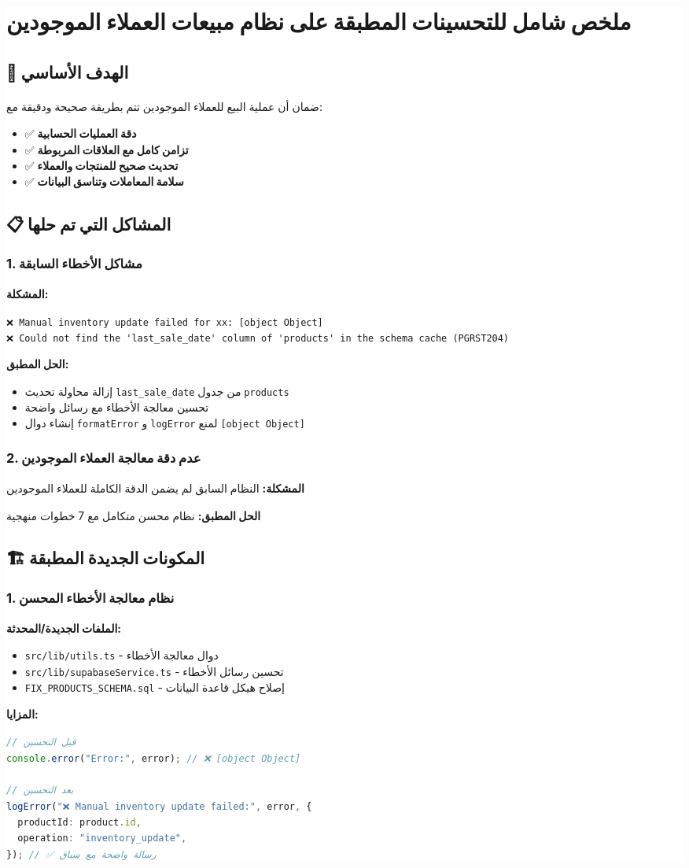 # ملخص شامل للتحسينات المطبقة على نظام مبيعات العملاء الموجودين

## 🎯 الهدف الأساسي

ضمان أن عملية البيع للعملاء الموجودين تتم بطريقة صحيحة ودقيقة مع:

- ✅ **دقة العمليات الحسابية**
- ✅ **تزامن كامل مع العلاقات المربوطة**
- ✅ **تحديث صحيح للمنتجات والعملاء**
- ✅ **سلامة المعاملات وتناسق البيانات**

## 📋 المشاكل التي تم حلها

### 1. مشاكل الأخطاء السابقة

**المشكلة:**

```
❌ Manual inventory update failed for xx: [object Object]
❌ Could not find the 'last_sale_date' column of 'products' in the schema cache (PGRST204)
```

**الحل المطبق:**

- إزالة محاولة تحديث `last_sale_date` من جدول `products`
- تحسين معالجة الأخطاء مع رسائل واضحة
- إنشاء دوال `formatError` و `logError` لمنع `[object Object]`

### 2. عدم دقة معالجة العملاء الموجودين

**المشكلة:** النظام السابق لم يضمن الدقة الكاملة للعملاء الموجودين

**الحل المطبق:** نظام محسن متكامل مع 7 خطوات منهجية

## 🏗️ المكونات الجديدة المطبقة

### 1. نظام معالجة الأخطاء المحسن

**الملفات الجديدة/المحدثة:**

- `src/lib/utils.ts` - دوال معالجة الأخطاء
- `src/lib/supabaseService.ts` - تحسين رسائل الأخطاء
- `FIX_PRODUCTS_SCHEMA.sql` - إصلاح هيكل قاعدة البيانات

**المزايا:**

```typescript
// قبل التحسين
console.error("Error:", error); // ❌ [object Object]

// بعد التحسين
logError("❌ Manual inventory update failed:", error, {
  productId: product.id,
  operation: "inventory_update",
}); // ✅ رسالة واضحة مع سياق
```
